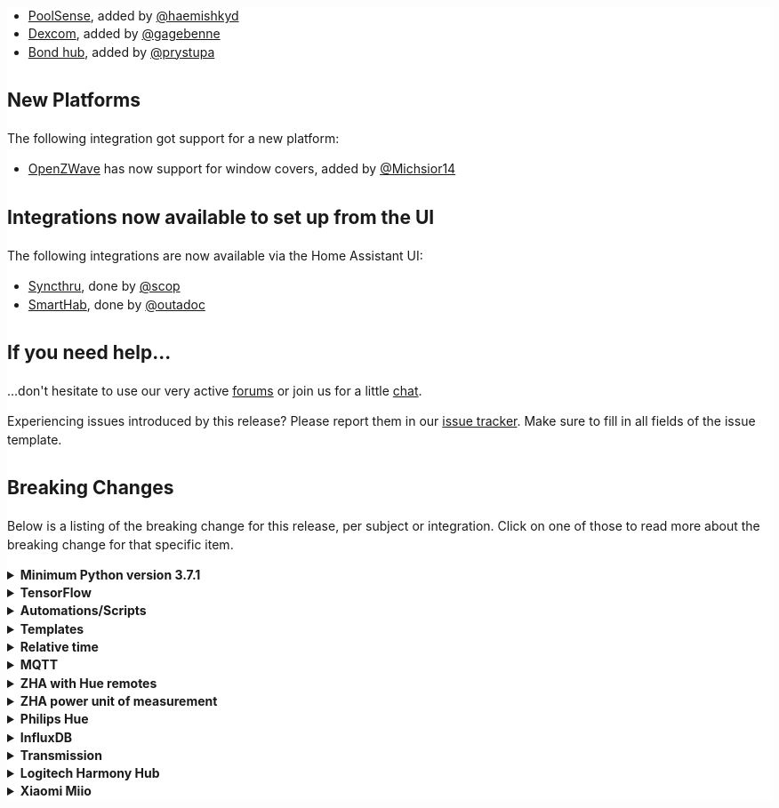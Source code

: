 - [PoolSense][poolsense docs], added by [@haemishkyd]
- [Dexcom][dexcom docs], added by [@gagebenne]
- [Bond hub][bond docs], added by [@prystupa]

## New Platforms

The following integration got support for a new platform:

- [OpenZWave][ozw docs] has now support for window covers, added by [@Michsior14]

## Integrations now available to set up from the UI

The following integrations are now available via the Home Assistant UI:

- [Syncthru][syncthru docs], done by [@scop]
- [SmartHab][smarthab docs], done by [@outadoc]

## If you need help...

...don't hesitate to use our very active [forums](https://community.home-assistant.io/) or join us for a little [chat](https://discord.gg/c5DvZ4e).

Experiencing issues introduced by this release? Please report them in our [issue tracker](https://github.com/home-assistant/core/issues). Make sure to fill in all fields of the issue template.



## Breaking Changes

Below is a listing of the breaking change for this release, per subject or
integration. Click on one of those to read more about the breaking change
for that specific item.

<details><summary><b>Minimum Python version 3.7.1</b></summary></details>

<details><summary><b>TensorFlow</b></summary></details>

<details><summary><b>Automations/Scripts</b></summary></details>

<details><summary><b>Templates</b></summary></details>

<details><summary><b>Relative time</b></summary></details>

<details><summary><b>MQTT</b></summary></details>

<details><summary><b>ZHA with Hue remotes</b></summary></details>

<details><summary><b>ZHA power unit of measurement</b></summary></details>

<details><summary><b>Philips Hue</b></summary></details>

<details><summary><b>InfluxDB</b></summary></details>

<details><summary><b>Transmission</b></summary></details>

<details><summary><b>Logitech Harmony Hub</b></summary></details>

<details><summary><b>Xiaomi Miio</b></summary></details>


[hacs]: https://hacs.xyz/
[automation-mode]: /docs/automation/#automation-modes
[scripts-mode]: /integrations/script#script-modes
[repeats]: /docs/scripts/#repeat-a-group-of-actions
[chooser]: /docs/scripts/#choose-a-group-of-actions
[mdi]: https://www.materialdesignicons.com
[mdi-upgrade]: https://dev.materialdesignicons.com/upgrade#4.9.95-to-5.0.45
[simple-icons]: https://simpleicons.org/
[hass-simpleicons]: https://github.com/vigonotion/hass-simpleicons
[python-speed]: https://developers.home-assistant.io/blog/2020/07/13/alpine-python
[#38060]: https://github.com/home-assistant/core/pull/38060
[#38074]: https://github.com/home-assistant/core/pull/38074
[#38079]: https://github.com/home-assistant/core/pull/38079
[#38086]: https://github.com/home-assistant/core/pull/38086
[#38090]: https://github.com/home-assistant/core/pull/38090
[#38094]: https://github.com/home-assistant/core/pull/38094
[#38097]: https://github.com/home-assistant/core/pull/38097
[#38100]: https://github.com/home-assistant/core/pull/38100
[#38124]: https://github.com/home-assistant/core/pull/38124
[#38134]: https://github.com/home-assistant/core/pull/38134
[#38146]: https://github.com/home-assistant/core/pull/38146
[#38149]: https://github.com/home-assistant/core/pull/38149
[#38159]: https://github.com/home-assistant/core/pull/38159
[#38163]: https://github.com/home-assistant/core/pull/38163
[@DubhAd]: https://github.com/DubhAd
[@JeffLIrion]: https://github.com/JeffLIrion
[@RobBie1221]: https://github.com/RobBie1221
[@andrewsayre]: https://github.com/andrewsayre
[@bachya]: https://github.com/bachya
[@balloob]: https://github.com/balloob
[@bdraco]: https://github.com/bdraco
[@frenck]: https://github.com/frenck
[@ludeeus]: https://github.com/ludeeus
[@mKeRix]: https://github.com/mKeRix
[@pnbruckner]: https://github.com/pnbruckner
[@pschmitt]: https://github.com/pschmitt
[androidtv docs]: /integrations/androidtv/
[discord docs]: /integrations/discord/
[nuki docs]: /integrations/nuki/
[rfxtrx docs]: /integrations/rfxtrx/
[route53 docs]: /integrations/route53/
[simplisafe docs]: /integrations/simplisafe/
[smartthings docs]: /integrations/smartthings/
[toon docs]: /integrations/toon/
[xbox_live docs]: /integrations/xbox_live/
[#38173]: https://github.com/home-assistant/core/pull/38173
[#38174]: https://github.com/home-assistant/core/pull/38174
[#38180]: https://github.com/home-assistant/core/pull/38180
[#38181]: https://github.com/home-assistant/core/pull/38181
[#38210]: https://github.com/home-assistant/core/pull/38210
[#38234]: https://github.com/home-assistant/core/pull/38234
[#38237]: https://github.com/home-assistant/core/pull/38237
[#38243]: https://github.com/home-assistant/core/pull/38243
[#38245]: https://github.com/home-assistant/core/pull/38245
[#38249]: https://github.com/home-assistant/core/pull/38249
[#38251]: https://github.com/home-assistant/core/pull/38251
[#38256]: https://github.com/home-assistant/core/pull/38256
[#38293]: https://github.com/home-assistant/core/pull/38293
[#38300]: https://github.com/home-assistant/core/pull/38300
[#38305]: https://github.com/home-assistant/core/pull/38305
[#38308]: https://github.com/home-assistant/core/pull/38308
[#38311]: https://github.com/home-assistant/core/pull/38311
[#38326]: https://github.com/home-assistant/core/pull/38326
[@MisterWil]: https://github.com/MisterWil
[@bdraco]: https://github.com/bdraco
[@elupus]: https://github.com/elupus
[@frenck]: https://github.com/frenck
[@kylehendricks]: https://github.com/kylehendricks
[@marciogranzotto]: https://github.com/marciogranzotto
[@pavoni]: https://github.com/pavoni
[@pnbruckner]: https://github.com/pnbruckner
[@rytilahti]: https://github.com/rytilahti
[@vdkeybus]: https://github.com/vdkeybus
[adguard docs]: /integrations/adguard/
[automation docs]: /integrations/automation/
[discovery docs]: /integrations/discovery/
[harmony docs]: /integrations/harmony/
[hunterdouglas_powerview docs]: /integrations/hunterdouglas_powerview/
[onkyo docs]: /integrations/onkyo/
[onvif docs]: /integrations/onvif/
[powerwall docs]: /integrations/powerwall/
[rfxtrx docs]: /integrations/rfxtrx/
[samsungtv docs]: /integrations/samsungtv/
[script docs]: /integrations/script/
[skybell docs]: /integrations/skybell/
[speedtestdotnet docs]: /integrations/speedtestdotnet/
[vera docs]: /integrations/vera/
[xbox_live docs]: /integrations/xbox_live/
[xiaomi_miio docs]: /integrations/xiaomi_miio/
[#38073]: https://github.com/home-assistant/core/issues/38073
[#31637]: https://github.com/home-assistant/core/pull/31637
[#33852]: https://github.com/home-assistant/core/pull/33852
[#34387]: https://github.com/home-assistant/core/pull/34387
[#34401]: https://github.com/home-assistant/core/pull/34401
[#35350]: https://github.com/home-assistant/core/pull/35350
[#35411]: https://github.com/home-assistant/core/pull/35411
[#35561]: https://github.com/home-assistant/core/pull/35561
[#35707]: https://github.com/home-assistant/core/pull/35707
[#35927]: https://github.com/home-assistant/core/pull/35927
[#36054]: https://github.com/home-assistant/core/pull/36054
[#36157]: https://github.com/home-assistant/core/pull/36157
[#36375]: https://github.com/home-assistant/core/pull/36375
[#36533]: https://github.com/home-assistant/core/pull/36533
[#36539]: https://github.com/home-assistant/core/pull/36539
[#36609]: https://github.com/home-assistant/core/pull/36609
[#36690]: https://github.com/home-assistant/core/pull/36690
[#36895]: https://github.com/home-assistant/core/pull/36895
[#36955]: https://github.com/home-assistant/core/pull/36955
[#36988]: https://github.com/home-assistant/core/pull/36988
[#37069]: https://github.com/home-assistant/core/pull/37069
[#37071]: https://github.com/home-assistant/core/pull/37071
[#37072]: https://github.com/home-assistant/core/pull/37072
[#37075]: https://github.com/home-assistant/core/pull/37075
[#37087]: https://github.com/home-assistant/core/pull/37087
[#37097]: https://github.com/home-assistant/core/pull/37097
[#37105]: https://github.com/home-assistant/core/pull/37105
[#37110]: https://github.com/home-assistant/core/pull/37110
[#37112]: https://github.com/home-assistant/core/pull/37112
[#37116]: https://github.com/home-assistant/core/pull/37116
[#37117]: https://github.com/home-assistant/core/pull/37117
[#37123]: https://github.com/home-assistant/core/pull/37123
[#37125]: https://github.com/home-assistant/core/pull/37125
[#37136]: https://github.com/home-assistant/core/pull/37136
[#37141]: https://github.com/home-assistant/core/pull/37141
[#37147]: https://github.com/home-assistant/core/pull/37147
[#37149]: https://github.com/home-assistant/core/pull/37149
[#37154]: https://github.com/home-assistant/core/pull/37154
[#37157]: https://github.com/home-assistant/core/pull/37157
[#37159]: https://github.com/home-assistant/core/pull/37159
[#37161]: https://github.com/home-assistant/core/pull/37161
[#37171]: https://github.com/home-assistant/core/pull/37171
[#37172]: https://github.com/home-assistant/core/pull/37172
[#37174]: https://github.com/home-assistant/core/pull/37174
[#37176]: https://github.com/home-assistant/core/pull/37176
[#37179]: https://github.com/home-assistant/core/pull/37179
[#37181]: https://github.com/home-assistant/core/pull/37181
[#37183]: https://github.com/home-assistant/core/pull/37183
[#37184]: https://github.com/home-assistant/core/pull/37184
[#37186]: https://github.com/home-assistant/core/pull/37186
[#37188]: https://github.com/home-assistant/core/pull/37188
[#37189]: https://github.com/home-assistant/core/pull/37189
[#37198]: https://github.com/home-assistant/core/pull/37198
[#37199]: https://github.com/home-assistant/core/pull/37199
[#37200]: https://github.com/home-assistant/core/pull/37200
[#37201]: https://github.com/home-assistant/core/pull/37201
[#37205]: https://github.com/home-assistant/core/pull/37205
[#37206]: https://github.com/home-assistant/core/pull/37206
[#37207]: https://github.com/home-assistant/core/pull/37207
[#37208]: https://github.com/home-assistant/core/pull/37208
[#37211]: https://github.com/home-assistant/core/pull/37211
[#37215]: https://github.com/home-assistant/core/pull/37215
[#37217]: https://github.com/home-assistant/core/pull/37217
[#37225]: https://github.com/home-assistant/core/pull/37225
[#37227]: https://github.com/home-assistant/core/pull/37227
[#37232]: https://github.com/home-assistant/core/pull/37232
[#37234]: https://github.com/home-assistant/core/pull/37234
[#37237]: https://github.com/home-assistant/core/pull/37237
[#37241]: https://github.com/home-assistant/core/pull/37241
[#37250]: https://github.com/home-assistant/core/pull/37250
[#37251]: https://github.com/home-assistant/core/pull/37251
[#37252]: https://github.com/home-assistant/core/pull/37252
[#37253]: https://github.com/home-assistant/core/pull/37253
[#37255]: https://github.com/home-assistant/core/pull/37255
[#37256]: https://github.com/home-assistant/core/pull/37256
[#37260]: https://github.com/home-assistant/core/pull/37260
[#37266]: https://github.com/home-assistant/core/pull/37266
[#37268]: https://github.com/home-assistant/core/pull/37268
[#37270]: https://github.com/home-assistant/core/pull/37270
[#37271]: https://github.com/home-assistant/core/pull/37271
[#37273]: https://github.com/home-assistant/core/pull/37273
[#37275]: https://github.com/home-assistant/core/pull/37275
[#37276]: https://github.com/home-assistant/core/pull/37276
[#37289]: https://github.com/home-assistant/core/pull/37289
[#37304]: https://github.com/home-assistant/core/pull/37304
[#37308]: https://github.com/home-assistant/core/pull/37308
[#37309]: https://github.com/home-assistant/core/pull/37309
[#37313]: https://github.com/home-assistant/core/pull/37313
[#37315]: https://github.com/home-assistant/core/pull/37315
[#37316]: https://github.com/home-assistant/core/pull/37316
[#37322]: https://github.com/home-assistant/core/pull/37322
[#37324]: https://github.com/home-assistant/core/pull/37324
[#37325]: https://github.com/home-assistant/core/pull/37325
[#37336]: https://github.com/home-assistant/core/pull/37336
[#37339]: https://github.com/home-assistant/core/pull/37339
[#37346]: https://github.com/home-assistant/core/pull/37346
[#37350]: https://github.com/home-assistant/core/pull/37350
[#37363]: https://github.com/home-assistant/core/pull/37363
[#37371]: https://github.com/home-assistant/core/pull/37371
[#37374]: https://github.com/home-assistant/core/pull/37374
[#37380]: https://github.com/home-assistant/core/pull/37380
[#37390]: https://github.com/home-assistant/core/pull/37390
[#37391]: https://github.com/home-assistant/core/pull/37391
[#37394]: https://github.com/home-assistant/core/pull/37394
[#37396]: https://github.com/home-assistant/core/pull/37396
[#37397]: https://github.com/home-assistant/core/pull/37397
[#37401]: https://github.com/home-assistant/core/pull/37401
[#37405]: https://github.com/home-assistant/core/pull/37405
[#37419]: https://github.com/home-assistant/core/pull/37419
[#37420]: https://github.com/home-assistant/core/pull/37420
[#37421]: https://github.com/home-assistant/core/pull/37421
[#37423]: https://github.com/home-assistant/core/pull/37423
[#37424]: https://github.com/home-assistant/core/pull/37424
[#37425]: https://github.com/home-assistant/core/pull/37425
[#37426]: https://github.com/home-assistant/core/pull/37426
[#37427]: https://github.com/home-assistant/core/pull/37427
[#37428]: https://github.com/home-assistant/core/pull/37428
[#37429]: https://github.com/home-assistant/core/pull/37429
[#37430]: https://github.com/home-assistant/core/pull/37430
[#37432]: https://github.com/home-assistant/core/pull/37432
[#37433]: https://github.com/home-assistant/core/pull/37433
[#37438]: https://github.com/home-assistant/core/pull/37438
[#37439]: https://github.com/home-assistant/core/pull/37439
[#37440]: https://github.com/home-assistant/core/pull/37440
[#37441]: https://github.com/home-assistant/core/pull/37441
[#37445]: https://github.com/home-assistant/core/pull/37445
[#37446]: https://github.com/home-assistant/core/pull/37446
[#37450]: https://github.com/home-assistant/core/pull/37450
[#37454]: https://github.com/home-assistant/core/pull/37454
[#37455]: https://github.com/home-assistant/core/pull/37455
[#37456]: https://github.com/home-assistant/core/pull/37456
[#37457]: https://github.com/home-assistant/core/pull/37457
[#37461]: https://github.com/home-assistant/core/pull/37461
[#37463]: https://github.com/home-assistant/core/pull/37463
[#37465]: https://github.com/home-assistant/core/pull/37465
[#37468]: https://github.com/home-assistant/core/pull/37468
[#37471]: https://github.com/home-assistant/core/pull/37471
[#37472]: https://github.com/home-assistant/core/pull/37472
[#37473]: https://github.com/home-assistant/core/pull/37473
[#37477]: https://github.com/home-assistant/core/pull/37477
[#37479]: https://github.com/home-assistant/core/pull/37479
[#37480]: https://github.com/home-assistant/core/pull/37480
[#37483]: https://github.com/home-assistant/core/pull/37483
[#37485]: https://github.com/home-assistant/core/pull/37485
[#37486]: https://github.com/home-assistant/core/pull/37486
[#37487]: https://github.com/home-assistant/core/pull/37487
[#37488]: https://github.com/home-assistant/core/pull/37488
[#37490]: https://github.com/home-assistant/core/pull/37490
[#37494]: https://github.com/home-assistant/core/pull/37494
[#37496]: https://github.com/home-assistant/core/pull/37496
[#37497]: https://github.com/home-assistant/core/pull/37497
[#37500]: https://github.com/home-assistant/core/pull/37500
[#37501]: https://github.com/home-assistant/core/pull/37501
[#37505]: https://github.com/home-assistant/core/pull/37505
[#37508]: https://github.com/home-assistant/core/pull/37508
[#37510]: https://github.com/home-assistant/core/pull/37510
[#37512]: https://github.com/home-assistant/core/pull/37512
[#37515]: https://github.com/home-assistant/core/pull/37515
[#37516]: https://github.com/home-assistant/core/pull/37516
[#37523]: https://github.com/home-assistant/core/pull/37523
[#37527]: https://github.com/home-assistant/core/pull/37527
[#37530]: https://github.com/home-assistant/core/pull/37530
[#37531]: https://github.com/home-assistant/core/pull/37531
[#37535]: https://github.com/home-assistant/core/pull/37535
[#37536]: https://github.com/home-assistant/core/pull/37536
[#37550]: https://github.com/home-assistant/core/pull/37550
[#37551]: https://github.com/home-assistant/core/pull/37551
[#37555]: https://github.com/home-assistant/core/pull/37555
[#37556]: https://github.com/home-assistant/core/pull/37556
[#37559]: https://github.com/home-assistant/core/pull/37559
[#37560]: https://github.com/home-assistant/core/pull/37560
[#37565]: https://github.com/home-assistant/core/pull/37565
[#37581]: https://github.com/home-assistant/core/pull/37581
[#37587]: https://github.com/home-assistant/core/pull/37587
[#37588]: https://github.com/home-assistant/core/pull/37588
[#37589]: https://github.com/home-assistant/core/pull/37589
[#37590]: https://github.com/home-assistant/core/pull/37590
[#37591]: https://github.com/home-assistant/core/pull/37591
[#37592]: https://github.com/home-assistant/core/pull/37592
[#37597]: https://github.com/home-assistant/core/pull/37597
[#37598]: https://github.com/home-assistant/core/pull/37598
[#37599]: https://github.com/home-assistant/core/pull/37599
[#37602]: https://github.com/home-assistant/core/pull/37602
[#37605]: https://github.com/home-assistant/core/pull/37605
[#37613]: https://github.com/home-assistant/core/pull/37613
[#37617]: https://github.com/home-assistant/core/pull/37617
[#37618]: https://github.com/home-assistant/core/pull/37618
[#37619]: https://github.com/home-assistant/core/pull/37619
[#37620]: https://github.com/home-assistant/core/pull/37620
[#37621]: https://github.com/home-assistant/core/pull/37621
[#37628]: https://github.com/home-assistant/core/pull/37628
[#37629]: https://github.com/home-assistant/core/pull/37629
[#37630]: https://github.com/home-assistant/core/pull/37630
[#37637]: https://github.com/home-assistant/core/pull/37637
[#37640]: https://github.com/home-assistant/core/pull/37640
[#37642]: https://github.com/home-assistant/core/pull/37642
[#37644]: https://github.com/home-assistant/core/pull/37644
[#37650]: https://github.com/home-assistant/core/pull/37650
[#37659]: https://github.com/home-assistant/core/pull/37659
[#37665]: https://github.com/home-assistant/core/pull/37665
[#37666]: https://github.com/home-assistant/core/pull/37666
[#37667]: https://github.com/home-assistant/core/pull/37667
[#37677]: https://github.com/home-assistant/core/pull/37677
[#37678]: https://github.com/home-assistant/core/pull/37678
[#37682]: https://github.com/home-assistant/core/pull/37682
[#37688]: https://github.com/home-assistant/core/pull/37688
[#37690]: https://github.com/home-assistant/core/pull/37690
[#37691]: https://github.com/home-assistant/core/pull/37691
[#37694]: https://github.com/home-assistant/core/pull/37694
[#37697]: https://github.com/home-assistant/core/pull/37697
[#37698]: https://github.com/home-assistant/core/pull/37698
[#37699]: https://github.com/home-assistant/core/pull/37699
[#37700]: https://github.com/home-assistant/core/pull/37700
[#37703]: https://github.com/home-assistant/core/pull/37703
[#37706]: https://github.com/home-assistant/core/pull/37706
[#37709]: https://github.com/home-assistant/core/pull/37709
[#37710]: https://github.com/home-assistant/core/pull/37710
[#37713]: https://github.com/home-assistant/core/pull/37713
[#37715]: https://github.com/home-assistant/core/pull/37715
[#37716]: https://github.com/home-assistant/core/pull/37716
[#37729]: https://github.com/home-assistant/core/pull/37729
[#37730]: https://github.com/home-assistant/core/pull/37730
[#37735]: https://github.com/home-assistant/core/pull/37735
[#37738]: https://github.com/home-assistant/core/pull/37738
[#37740]: https://github.com/home-assistant/core/pull/37740
[#37741]: https://github.com/home-assistant/core/pull/37741
[#37742]: https://github.com/home-assistant/core/pull/37742
[#37743]: https://github.com/home-assistant/core/pull/37743
[#37746]: https://github.com/home-assistant/core/pull/37746
[#37748]: https://github.com/home-assistant/core/pull/37748
[#37749]: https://github.com/home-assistant/core/pull/37749
[#37751]: https://github.com/home-assistant/core/pull/37751
[#37753]: https://github.com/home-assistant/core/pull/37753
[#37759]: https://github.com/home-assistant/core/pull/37759
[#37763]: https://github.com/home-assistant/core/pull/37763
[#37764]: https://github.com/home-assistant/core/pull/37764
[#37771]: https://github.com/home-assistant/core/pull/37771
[#37772]: https://github.com/home-assistant/core/pull/37772
[#37773]: https://github.com/home-assistant/core/pull/37773
[#37776]: https://github.com/home-assistant/core/pull/37776
[#37778]: https://github.com/home-assistant/core/pull/37778
[#37780]: https://github.com/home-assistant/core/pull/37780
[#37781]: https://github.com/home-assistant/core/pull/37781
[#37786]: https://github.com/home-assistant/core/pull/37786
[#37789]: https://github.com/home-assistant/core/pull/37789
[#37790]: https://github.com/home-assistant/core/pull/37790
[#37792]: https://github.com/home-assistant/core/pull/37792
[#37793]: https://github.com/home-assistant/core/pull/37793
[#37794]: https://github.com/home-assistant/core/pull/37794
[#37801]: https://github.com/home-assistant/core/pull/37801
[#37802]: https://github.com/home-assistant/core/pull/37802
[#37803]: https://github.com/home-assistant/core/pull/37803
[#37805]: https://github.com/home-assistant/core/pull/37805
[#37808]: https://github.com/home-assistant/core/pull/37808
[#37815]: https://github.com/home-assistant/core/pull/37815
[#37816]: https://github.com/home-assistant/core/pull/37816
[#37817]: https://github.com/home-assistant/core/pull/37817
[#37818]: https://github.com/home-assistant/core/pull/37818
[#37820]: https://github.com/home-assistant/core/pull/37820
[#37821]: https://github.com/home-assistant/core/pull/37821
[#37827]: https://github.com/home-assistant/core/pull/37827
[#37829]: https://github.com/home-assistant/core/pull/37829
[#37830]: https://github.com/home-assistant/core/pull/37830
[#37831]: https://github.com/home-assistant/core/pull/37831
[#37832]: https://github.com/home-assistant/core/pull/37832
[#37833]: https://github.com/home-assistant/core/pull/37833
[#37834]: https://github.com/home-assistant/core/pull/37834
[#37837]: https://github.com/home-assistant/core/pull/37837
[#37840]: https://github.com/home-assistant/core/pull/37840
[#37841]: https://github.com/home-assistant/core/pull/37841
[#37843]: https://github.com/home-assistant/core/pull/37843
[#37849]: https://github.com/home-assistant/core/pull/37849
[#37850]: https://github.com/home-assistant/core/pull/37850
[#37852]: https://github.com/home-assistant/core/pull/37852
[#37853]: https://github.com/home-assistant/core/pull/37853
[#37858]: https://github.com/home-assistant/core/pull/37858
[#37859]: https://github.com/home-assistant/core/pull/37859
[#37862]: https://github.com/home-assistant/core/pull/37862
[#37863]: https://github.com/home-assistant/core/pull/37863
[#37865]: https://github.com/home-assistant/core/pull/37865
[#37866]: https://github.com/home-assistant/core/pull/37866
[#37867]: https://github.com/home-assistant/core/pull/37867
[#37869]: https://github.com/home-assistant/core/pull/37869
[#37870]: https://github.com/home-assistant/core/pull/37870
[#37872]: https://github.com/home-assistant/core/pull/37872
[#37875]: https://github.com/home-assistant/core/pull/37875
[#37881]: https://github.com/home-assistant/core/pull/37881
[#37884]: https://github.com/home-assistant/core/pull/37884
[#37885]: https://github.com/home-assistant/core/pull/37885
[#37887]: https://github.com/home-assistant/core/pull/37887
[#37888]: https://github.com/home-assistant/core/pull/37888
[#37889]: https://github.com/home-assistant/core/pull/37889
[#37896]: https://github.com/home-assistant/core/pull/37896
[#37901]: https://github.com/home-assistant/core/pull/37901
[#37909]: https://github.com/home-assistant/core/pull/37909
[#37910]: https://github.com/home-assistant/core/pull/37910
[#37915]: https://github.com/home-assistant/core/pull/37915
[#37918]: https://github.com/home-assistant/core/pull/37918
[#37923]: https://github.com/home-assistant/core/pull/37923
[#37924]: https://github.com/home-assistant/core/pull/37924
[#37932]: https://github.com/home-assistant/core/pull/37932
[#37942]: https://github.com/home-assistant/core/pull/37942
[#37957]: https://github.com/home-assistant/core/pull/37957
[#37961]: https://github.com/home-assistant/core/pull/37961
[#37965]: https://github.com/home-assistant/core/pull/37965
[#37974]: https://github.com/home-assistant/core/pull/37974
[#37976]: https://github.com/home-assistant/core/pull/37976
[#37980]: https://github.com/home-assistant/core/pull/37980
[#37995]: https://github.com/home-assistant/core/pull/37995
[#38030]: https://github.com/home-assistant/core/pull/38030
[#38036]: https://github.com/home-assistant/core/pull/38036
[#38039]: https://github.com/home-assistant/core/pull/38039
[#38040]: https://github.com/home-assistant/core/pull/38040
[#38043]: https://github.com/home-assistant/core/pull/38043
[#38049]: https://github.com/home-assistant/core/pull/38049
[#38057]: https://github.com/home-assistant/core/pull/38057
[@2Fake]: https://github.com/2Fake
[@Adminiuga]: https://github.com/Adminiuga
[@CoMPaTech]: https://github.com/CoMPaTech
[@DarkFox]: https://github.com/DarkFox
[@GMTA]: https://github.com/GMTA
[@Harryjholmes]: https://github.com/Harryjholmes
[@InduPrakash]: https://github.com/InduPrakash
[@Jc2k]: https://github.com/Jc2k
[@JeffLIrion]: https://github.com/JeffLIrion
[@Kdemontf]: https://github.com/Kdemontf
[@MartinHjelmare]: https://github.com/MartinHjelmare
[@MatthewFlamm]: https://github.com/MatthewFlamm
[@Michsior14]: https://github.com/Michsior14
[@PaulAnnekov]: https://github.com/PaulAnnekov
[@Quentame]: https://github.com/Quentame
[@RogerSelwyn]: https://github.com/RogerSelwyn
[@SeraphimSerapis]: https://github.com/SeraphimSerapis
[@Shulyaka]: https://github.com/Shulyaka
[@SukramJ]: https://github.com/SukramJ
[@TheLastGimbus]: https://github.com/TheLastGimbus
[@aaliddell]: https://github.com/aaliddell
[@abmantis]: https://github.com/abmantis
[@ajschmidt8]: https://github.com/ajschmidt8
[@akloeckner]: https://github.com/akloeckner
[@alandtse]: https://github.com/alandtse
[@alexhardwicke]: https://github.com/alexhardwicke
[@amelchio]: https://github.com/amelchio
[@bachya]: https://github.com/bachya
[@balloob]: https://github.com/balloob
[@bdraco]: https://github.com/bdraco
[@bednar]: https://github.com/bednar
[@bouwew]: https://github.com/bouwew
[@bramkragten]: https://github.com/bramkragten
[@brefra]: https://github.com/brefra
[@bsmappee]: https://github.com/bsmappee
[@cgtobi]: https://github.com/cgtobi
[@ctalkington]: https://github.com/ctalkington
[@danielpervan]: https://github.com/danielpervan
[@davet2001]: https://github.com/davet2001
[@dermotduffy]: https://github.com/dermotduffy
[@divanikus]: https://github.com/divanikus
[@djpremier]: https://github.com/djpremier
[@dmulcahey]: https://github.com/dmulcahey
[@dshokouhi]: https://github.com/dshokouhi
[@eifinger]: https://github.com/eifinger
[@elupus]: https://github.com/elupus
[@emlove]: https://github.com/emlove
[@emontnemery]: https://github.com/emontnemery
[@engrbm87]: https://github.com/engrbm87
[@esev]: https://github.com/esev
[@firstof9]: https://github.com/firstof9
[@frenck]: https://github.com/frenck
[@gagebenne]: https://github.com/gagebenne
[@guillempages]: https://github.com/guillempages
[@haemishkyd]: https://github.com/haemishkyd
[@jberstler]: https://github.com/jberstler
[@jbeyerstedt]: https://github.com/jbeyerstedt
[@jduquennoy]: https://github.com/jduquennoy
[@jfearon]: https://github.com/jfearon
[@jjlawren]: https://github.com/jjlawren
[@jnewland]: https://github.com/jnewland
[@jschlyter]: https://github.com/jschlyter
[@jurgenhaas]: https://github.com/jurgenhaas
[@kennedyshead]: https://github.com/kennedyshead
[@knyar]: https://github.com/knyar
[@ktnrg45]: https://github.com/ktnrg45
[@ludeeus]: https://github.com/ludeeus
[@marcelveldt]: https://github.com/marcelveldt
[@mdegat01]: https://github.com/mdegat01
[@michaeldavie]: https://github.com/michaeldavie
[@nkgilley]: https://github.com/nkgilley
[@outadoc]: https://github.com/outadoc
[@pavoni]: https://github.com/pavoni
[@pilehave]: https://github.com/pilehave
[@pnbruckner]: https://github.com/pnbruckner
[@pnguyen-tyro]: https://github.com/pnguyen-tyro
[@prystupa]: https://github.com/prystupa
[@pvizeli]: https://github.com/pvizeli
[@rajlaud]: https://github.com/rajlaud
[@raman325]: https://github.com/raman325
[@robbiet480]: https://github.com/robbiet480
[@scop]: https://github.com/scop
[@serhtt]: https://github.com/serhtt
[@shenxn]: https://github.com/shenxn
[@shermdog]: https://github.com/shermdog
[@smugleafdev]: https://github.com/smugleafdev
[@starkillerOG]: https://github.com/starkillerOG
[@teharris1]: https://github.com/teharris1
[@timmo001]: https://github.com/timmo001
[@timvancann]: https://github.com/timvancann
[@tizzen33]: https://github.com/tizzen33
[@zhulik]: https://github.com/zhulik
[acmeda docs]: /integrations/acmeda/
[ads docs]: /integrations/ads/
[agent_dvr docs]: /integrations/agent_dvr/
[alarm_control_panel docs]: /integrations/alarm_control_panel/
[alert docs]: /integrations/alert/
[amcrest docs]: /integrations/amcrest/
[androidtv docs]: /integrations/androidtv/
[apache_kafka docs]: /integrations/apache_kafka/
[asuswrt docs]: /integrations/asuswrt/
[august docs]: /integrations/august/
[automation docs]: /integrations/automation/
[avri docs]: /integrations/avri/
[azure_event_hub docs]: /integrations/azure_event_hub/
[bayesian docs]: /integrations/bayesian/
[bond docs]: /integrations/bond/
[camera docs]: /integrations/camera/
[cast docs]: /integrations/cast/
[daikin docs]: /integrations/daikin/
[darksky docs]: /integrations/darksky/
[datadog docs]: /integrations/datadog/
[debugpy docs]: /integrations/debugpy/
[demo docs]: /integrations/demo/
[denonavr docs]: /integrations/denonavr/
[derivative docs]: /integrations/derivative/
[device_tracker docs]: /integrations/device_tracker/
[devolo_home_control docs]: /integrations/devolo_home_control/
[dexcom docs]: /integrations/dexcom/
[directv docs]: /integrations/directv/
[discovery docs]: /integrations/discovery/
[doorbird docs]: /integrations/doorbird/
[ecobee docs]: /integrations/ecobee/
[emulated_hue docs]: /integrations/emulated_hue/
[enocean docs]: /integrations/enocean/
[environment_canada docs]: /integrations/environment_canada/
[esphome docs]: /integrations/esphome/
[fan docs]: /integrations/fan/
[fibaro docs]: /integrations/fibaro/
[filter docs]: /integrations/filter/
[flux docs]: /integrations/flux/
[foobot docs]: /integrations/foobot/
[forked_daapd docs]: /integrations/forked_daapd/
[freebox docs]: /integrations/freebox/
[frontend docs]: /integrations/frontend/
[garmin_connect docs]: /integrations/garmin_connect/
[gdacs docs]: /integrations/gdacs/
[generic_thermostat docs]: /integrations/generic_thermostat/
[geniushub docs]: /integrations/geniushub/
[geo_json_events docs]: /integrations/geo_json_events/
[geonetnz_quakes docs]: /integrations/geonetnz_quakes/
[geonetnz_volcano docs]: /integrations/geonetnz_volcano/
[google_assistant docs]: /integrations/google_assistant/
[google_pubsub docs]: /integrations/google_pubsub/
[group docs]: /integrations/group/
[guardian docs]: /integrations/guardian/
[harmony docs]: /integrations/harmony/
[hdmi_cec docs]: /integrations/hdmi_cec/
[history docs]: /integrations/history/
[homekit docs]: /integrations/homekit/
[homekit_controller docs]: /integrations/homekit_controller/
[homematic docs]: /integrations/homematic/
[homematicip_cloud docs]: /integrations/homematicip_cloud/
[hue docs]: /integrations/hue/
[influxdb docs]: /integrations/influxdb/
[input_number docs]: /integrations/input_number/
[insteon docs]: /integrations/insteon/
[integration docs]: /integrations/integration/
[ipp docs]: /integrations/ipp/
[joaoapps_join docs]: /integrations/joaoapps_join/
[knx docs]: /integrations/knx/
[logger docs]: /integrations/logger/
[loopenergy docs]: /integrations/loopenergy/
[luftdaten docs]: /integrations/luftdaten/
[manual_mqtt docs]: /integrations/manual_mqtt/
[min_max docs]: /integrations/min_max/
[mold_indicator docs]: /integrations/mold_indicator/
[mqtt docs]: /integrations/mqtt/
[neato docs]: /integrations/neato/
[netatmo docs]: /integrations/netatmo/
[netdata docs]: /integrations/netdata/
[nuki docs]: /integrations/nuki/
[nws docs]: /integrations/nws/
[onvif docs]: /integrations/onvif/
[ozw docs]: /integrations/ozw/
[pioneer docs]: /integrations/pioneer/
[plant docs]: /integrations/plant/
[plex docs]: /integrations/plex/
[plugwise docs]: /integrations/plugwise/
[plum_lightpad docs]: /integrations/plum_lightpad/
[poolsense docs]: /integrations/poolsense/
[prometheus docs]: /integrations/prometheus/
[ps4 docs]: /integrations/ps4/
[recorder docs]: /integrations/recorder/
[rejseplanen docs]: /integrations/rejseplanen/
[remote_rpi_gpio docs]: /integrations/remote_rpi_gpio/
[rfxtrx docs]: /integrations/rfxtrx/
[script docs]: /integrations/script/
[slack docs]: /integrations/slack/
[smappee docs]: /integrations/smappee/
[smarthab docs]: /integrations/smarthab/
[sms docs]: /integrations/sms/
[solaredge docs]: /integrations/solaredge/
[sonarr docs]: /integrations/sonarr/
[sonos docs]: /integrations/sonos/
[spotify docs]: /integrations/spotify/
[sql docs]: /integrations/sql/
[statistics docs]: /integrations/statistics/
[stream docs]: /integrations/stream/
[supervisord docs]: /integrations/supervisord/
[syncthru docs]: /integrations/syncthru/
[tado docs]: /integrations/tado/
[template docs]: /integrations/template/
[tesla docs]: /integrations/tesla/
[toon docs]: /integrations/toon/
[touchline docs]: /integrations/touchline/
[tplink docs]: /integrations/tplink/
[transmission docs]: /integrations/transmission/
[tuya docs]: /integrations/tuya/
[unifi docs]: /integrations/unifi/
[universal docs]: /integrations/universal/
[verisure docs]: /integrations/verisure/
[vizio docs]: /integrations/vizio/
[volumio docs]: /integrations/volumio/
[worldclock docs]: /integrations/worldclock/
[xiaomi_miio docs]: /integrations/xiaomi_miio/
[yeelight docs]: /integrations/yeelight/
[zeroconf docs]: /integrations/zeroconf/
[zerproc docs]: /integrations/zerproc/
[zha docs]: /integrations/zha/